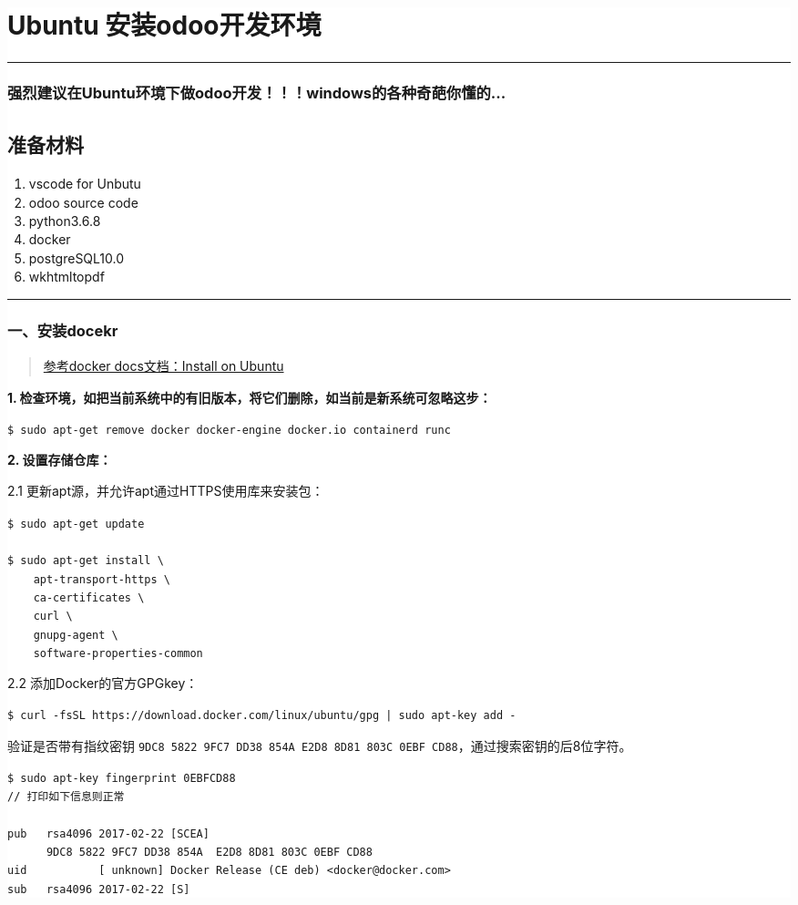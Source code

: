 

# Ubuntu 安装odoo开发环境

---

### 强烈建议在Ubuntu环境下做odoo开发！！！windows的各种奇葩你懂的...



## 准备材料

1. vscode for Unbutu
2. odoo source code
3. python3.6.8 
4. docker
5. postgreSQL10.0
6. wkhtmltopdf

---

### 一、安装docekr

> [参考docker docs文档：Install on Ubuntu](https://docs.docker.com/engine/install/ubuntu/)

**1. 检查环境，如把当前系统中的有旧版本，将它们删除，如当前是新系统可忽略这步：**

```bash
$ sudo apt-get remove docker docker-engine docker.io containerd runc
```

**2. 设置存储仓库：**

2.1 更新apt源，并允许apt通过HTTPS使用库来安装包：

```shell
$ sudo apt-get update

$ sudo apt-get install \
    apt-transport-https \
    ca-certificates \
    curl \
    gnupg-agent \
    software-properties-common
```

2.2 添加Docker的官方GPGkey：

```shell
$ curl -fsSL https://download.docker.com/linux/ubuntu/gpg | sudo apt-key add -
```

验证是否带有指纹密钥 `9DC8 5822 9FC7 DD38 854A E2D8 8D81 803C 0EBF CD88`，通过搜索密钥的后8位字符。

```shell
$ sudo apt-key fingerprint 0EBFCD88
// 打印如下信息则正常

pub   rsa4096 2017-02-22 [SCEA]
      9DC8 5822 9FC7 DD38 854A  E2D8 8D81 803C 0EBF CD88
uid           [ unknown] Docker Release (CE deb) <docker@docker.com>
sub   rsa4096 2017-02-22 [S]
```
